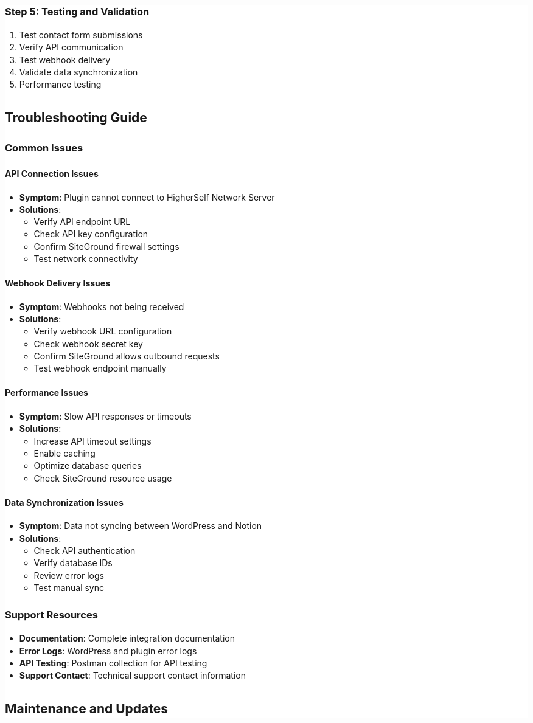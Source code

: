 ### Step 5: Testing and Validation
1. Test contact form submissions
2. Verify API communication
3. Test webhook delivery
4. Validate data synchronization
5. Performance testing

## Troubleshooting Guide

### Common Issues

#### API Connection Issues
- **Symptom**: Plugin cannot connect to HigherSelf Network Server
- **Solutions**:
  - Verify API endpoint URL
  - Check API key configuration
  - Confirm SiteGround firewall settings
  - Test network connectivity

#### Webhook Delivery Issues
- **Symptom**: Webhooks not being received
- **Solutions**:
  - Verify webhook URL configuration
  - Check webhook secret key
  - Confirm SiteGround allows outbound requests
  - Test webhook endpoint manually

#### Performance Issues
- **Symptom**: Slow API responses or timeouts
- **Solutions**:
  - Increase API timeout settings
  - Enable caching
  - Optimize database queries
  - Check SiteGround resource usage

#### Data Synchronization Issues
- **Symptom**: Data not syncing between WordPress and Notion
- **Solutions**:
  - Check API authentication
  - Verify database IDs
  - Review error logs
  - Test manual sync

### Support Resources
- **Documentation**: Complete integration documentation
- **Error Logs**: WordPress and plugin error logs
- **API Testing**: Postman collection for API testing
- **Support Contact**: Technical support contact information

## Maintenance and Updates
